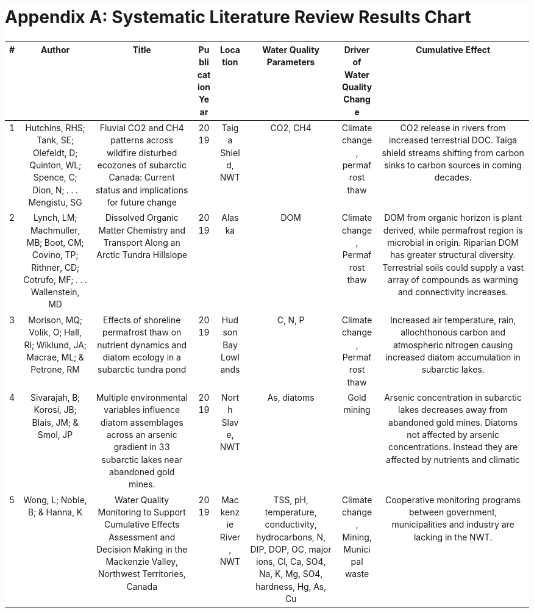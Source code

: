 ---
---

# Appendix A: Systematic Literature Review Results Chart

| **#** |                                              **Author**                                              |                                                                               **Title**                                                                              | **Publication Year** |                **Location**                |                                                   **Water Quality Parameters**                                                   |             **Driver of Water Quality Change**             |                                                                                                           **Cumulative Effect**                                                                                                           |
|:-----:|:----------------------------------------------------------------------------------------------------:|:--------------------------------------------------------------------------------------------------------------------------------------------------------------------:|:--------------------:|:------------------------------------------:|:--------------------------------------------------------------------------------------------------------------------------------:|:----------------------------------------------------------:|:-----------------------------------------------------------------------------------------------------------------------------------------------------------------------------------------------------------------------------------------:|
| 1     | Hutchins, RHS; Tank, SE; Olefeldt, D; Quinton, WL; Spence, C; Dion, N; . . . Mengistu, SG            | Fluvial CO2 and CH4 patterns across wildfire disturbed ecozones of subarctic Canada: Current status and implications for future change                               | 2019                 | Taiga Shield, NWT                          | CO2, CH4                                                                                                                         | Climate change, permafrost thaw                            | CO2 release in rivers from increased terrestrial DOC. Taiga shield streams shifting from carbon sinks to carbon sources in coming decades.                                                                                                |
| 2     | Lynch, LM; Machmuller, MB; Boot, CM; Covino, TP; Rithner, CD; Cotrufo, MF; . . . Wallenstein, MD     | Dissolved Organic Matter Chemistry and Transport Along an Arctic Tundra Hillslope                                                                                    | 2019                 | Alaska                                     | DOM                                                                                                                              | Climate change, Permafrost thaw                            | DOM from organic horizon is plant derived, while permafrost region is microbial in origin. Riparian DOM has greater structural diversity. Terrestrial soils could supply a vast array of compounds as warming and connectivity increases. |
| 3     | Morison, MQ; Volik, O; Hall, RI; Wiklund, JA; Macrae, ML; & Petrone, RM                              | Effects of shoreline permafrost thaw on nutrient dynamics and diatom ecology in a subarctic tundra pond                                                              | 2019                 | Hudson Bay Lowlands                        | C, N, P                                                                                                                          | Climate change, Permafrost thaw                            | Increased air temperature, rain, allochthonous carbon and atmospheric nitrogen causing increased diatom accumulation in subarctic lakes.                                                                                                  |
| 4     | Sivarajah, B; Korosi, JB; Blais, JM; & Smol, JP                                                      | Multiple environmental variables influence diatom assemblages across an arsenic gradient in 33 subarctic lakes near abandoned gold mines.                            | 2019                 | North Slave, NWT                           | As, diatoms                                                                                                                      | Gold mining                                                | Arsenic concentration in subarctic lakes decreases away from abandoned gold mines. Diatoms not affected by arsenic concentrations. Instead they are affected by nutrients and climatic                                                    |
| 5     | Wong, L; Noble, B; & Hanna, K                                                                        | Water Quality Monitoring to Support Cumulative Effects Assessment and Decision Making in the Mackenzie Valley, Northwest Territories, Canada                         | 2019                 | Mackenzie River, NWT                       | TSS, pH, temperature, conductivity, hydrocarbons, N, DIP, DOP, OC, major ions, Cl, Ca, SO4, Na, K, Mg, SO4, hardness, Hg, As, Cu | Climate change, Mining, Municipal waste                    | Cooperative monitoring programs between government, municipalities and industry are lacking in the NWT.                                                                                                                                   |